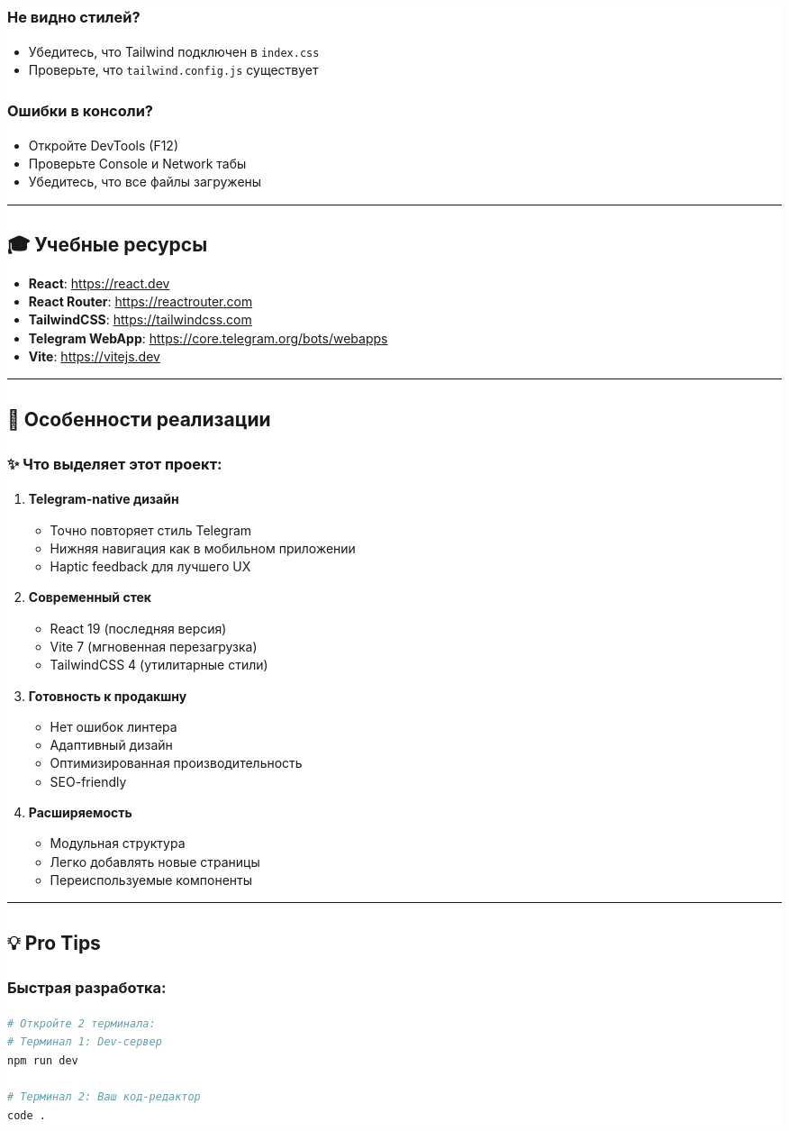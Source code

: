 ### Не видно стилей?
- Убедитесь, что Tailwind подключен в `index.css`
- Проверьте, что `tailwind.config.js` существует

### Ошибки в консоли?
- Откройте DevTools (F12)
- Проверьте Console и Network табы
- Убедитесь, что все файлы загружены

---

## 🎓 Учебные ресурсы

- **React**: https://react.dev
- **React Router**: https://reactrouter.com
- **TailwindCSS**: https://tailwindcss.com
- **Telegram WebApp**: https://core.telegram.org/bots/webapps
- **Vite**: https://vitejs.dev

---

## 🌟 Особенности реализации

### ✨ Что выделяет этот проект:

1. **Telegram-native дизайн**
   - Точно повторяет стиль Telegram
   - Нижняя навигация как в мобильном приложении
   - Haptic feedback для лучшего UX

2. **Современный стек**
   - React 19 (последняя версия)
   - Vite 7 (мгновенная перезагрузка)
   - TailwindCSS 4 (утилитарные стили)

3. **Готовность к продакшну**
   - Нет ошибок линтера
   - Адаптивный дизайн
   - Оптимизированная производительность
   - SEO-friendly

4. **Расширяемость**
   - Модульная структура
   - Легко добавлять новые страницы
   - Переиспользуемые компоненты

---

## 💡 Pro Tips

### Быстрая разработка:
```bash
# Откройте 2 терминала:
# Терминал 1: Dev-сервер
npm run dev

# Терминал 2: Ваш код-редактор
code .
```
